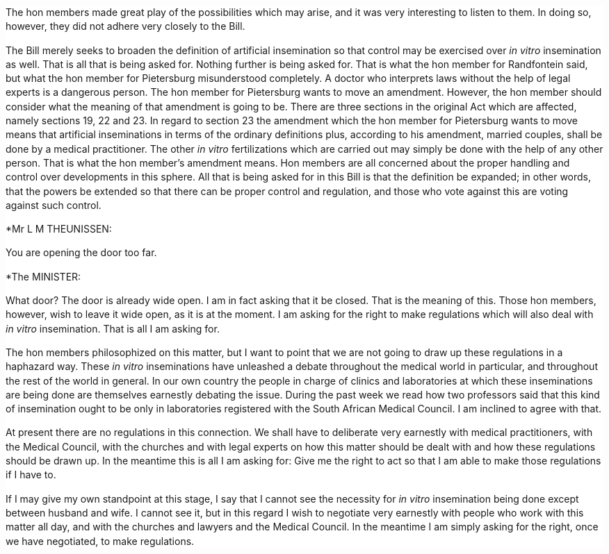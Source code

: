 <p>The hon members made great play of the possibilities which may arise, and it was very interesting to listen to them. In doing so, however, they did not adhere very closely to the Bill.</p>

<p>The Bill merely seeks to broaden the definition of artificial insemination so that control may be exercised over <i>in vitro</i> insemination as well. That is all that is being asked for. Nothing further is being asked for. That is what the hon member for Randfontein said, but what the hon member for Pietersburg misunderstood completely. A doctor who interprets laws without the help of legal experts is a dangerous person. The hon member for Pietersburg wants to move an amendment. However, the hon member should consider what the meaning of that amendment is going to be. There are three sections in the original Act which are affected, namely sections 19, 22 and 23. In regard to section 23 the amendment which the hon member for Pietersburg wants to move means that artificial inseminations in terms of the ordinary definitions plus, according to his amendment, married couples, shall be done by a medical practitioner. The other <i>in vitro</i> fertilizations which are carried out may simply be done with the help of any other person. That is what the hon member&#x2019;s <span class="col_10547-10548" refersTo="page_1064"/>amendment means. Hon members are all concerned about the proper handling and control over developments in this sphere. All that is being asked for in this Bill is that the definition be expanded; in other words, that the powers be extended so that there can be proper control and regulation, and those who vote against this are voting against such control.</p>

</speech>

<speech by="#theunissen">

<from>*Mr <person refersTo="hansard_za">L M THEUNISSEN</person>:</from>

<p>You are opening the door too far.</p>

</speech>

<speech by="#minister">

<from>*The <person refersTo="hansard_za">MINISTER</person>:</from>

<p>What door? The door is already wide open. I am in fact asking that it be closed. That is the meaning of this. Those hon members, however, wish to leave it wide open, as it is at the moment. I am asking for the right to make regulations which will also deal with <i>in vitro</i> insemination. That is all I am asking for.</p>

<p>The hon members philosophized on this matter, but I want to point that we are not going to draw up these regulations in a haphazard way. These <i>in vitro</i> inseminations have unleashed a debate throughout the medical world in particular, and throughout the rest of the world in general. In our own country the people in charge of clinics and laboratories at which these inseminations are being done are themselves earnestly debating the issue. During the past week we read how two professors said that this kind of insemination ought to be only in laboratories registered with the South African Medical Council. I am inclined to agree with that.</p>

<p>At present there are no regulations in this connection. We shall have to deliberate very earnestly with medical practitioners, with the Medical Council, with the churches and with legal experts on how this matter should be dealt with and how these regulations should be drawn up. In the meantime this is all I am asking for: Give me the right to act so that I am able to make those regulations if I have to.</p>

<p>If I may give my own standpoint at this stage, I say that I cannot see the necessity for <i>in vitro</i> insemination being done except between husband and wife. I cannot see it, but in this regard I wish to negotiate very earnestly with people who work with this matter all day, and with the churches and lawyers and the Medical Council. In the meantime I am simply asking for the right, once we have negotiated, to make regulations.</p>
